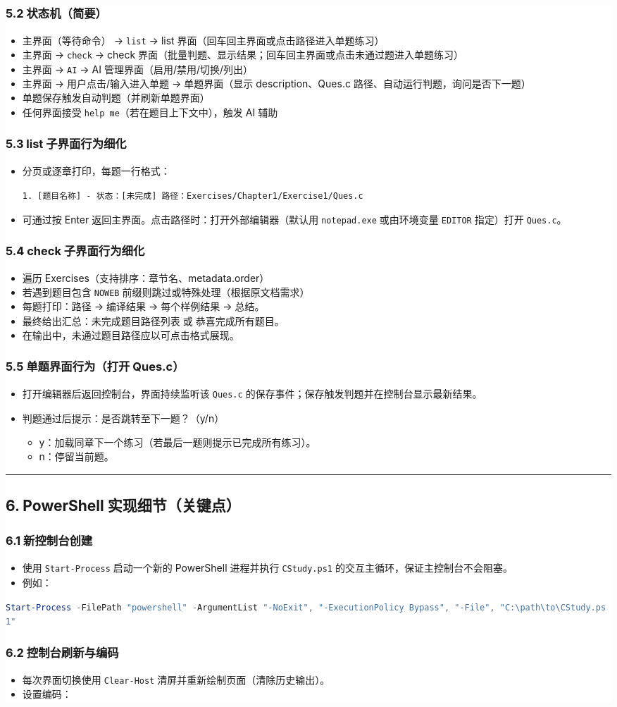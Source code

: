 ### 5.2 状态机（简要）

* 主界面（等待命令） → `list` → list 界面（回车回主界面或点击路径进入单题练习）
* 主界面 → `check` → check 界面（批量判题、显示结果；回车回主界面或点击未通过题进入单题练习）
* 主界面 → `AI` → AI 管理界面（启用/禁用/切换/列出）
* 主界面 → 用户点击/输入进入单题 → 单题界面（显示 description、Ques.c 路径、自动运行判题，询问是否下一题）
* 单题保存触发自动判题（并刷新单题界面）
* 任何界面接受 `help me`（若在题目上下文中），触发 AI 辅助

### 5.3 list 子界面行为细化

* 分页或逐章打印，每题一行格式：

  ```text
  1. [题目名称] - 状态：[未完成] 路径：Exercises/Chapter1/Exercise1/Ques.c
  ```

* 可通过按 Enter 返回主界面。点击路径时：打开外部编辑器（默认用 `notepad.exe` 或由环境变量 `EDITOR` 指定）打开 `Ques.c`。

### 5.4 check 子界面行为细化

* 遍历 Exercises（支持排序：章节名、metadata.order）
* 若遇到题目包含 `NOWEB` 前缀则跳过或特殊处理（根据原文档需求）
* 每题打印：路径 → 编译结果 → 每个样例结果 → 总结。
* 最终给出汇总：未完成题目路径列表 或 恭喜完成所有题目。
* 在输出中，未通过题目路径应以可点击格式展现。

### 5.5 单题界面行为（打开 Ques.c）

* 打开编辑器后返回控制台，界面持续监听该 `Ques.c` 的保存事件；保存触发判题并在控制台显示最新结果。
* 判题通过后提示：是否跳转至下一题？（y/n）

  * y：加载同章下一个练习（若最后一题则提示已完成所有练习）。
  * n：停留当前题。

---

## 6. PowerShell 实现细节（关键点）

### 6.1 新控制台创建

* 使用 `Start-Process` 启动一个新的 PowerShell 进程并执行 `CStudy.ps1` 的交互主循环，保证主控制台不会阻塞。
* 例如：

```powershell
Start-Process -FilePath "powershell" -ArgumentList "-NoExit", "-ExecutionPolicy Bypass", "-File", "C:\path\to\CStudy.ps1"
```

### 6.2 控制台刷新与编码

* 每次界面切换使用 `Clear-Host` 清屏并重新绘制页面（清除历史输出）。
* 设置编码：
